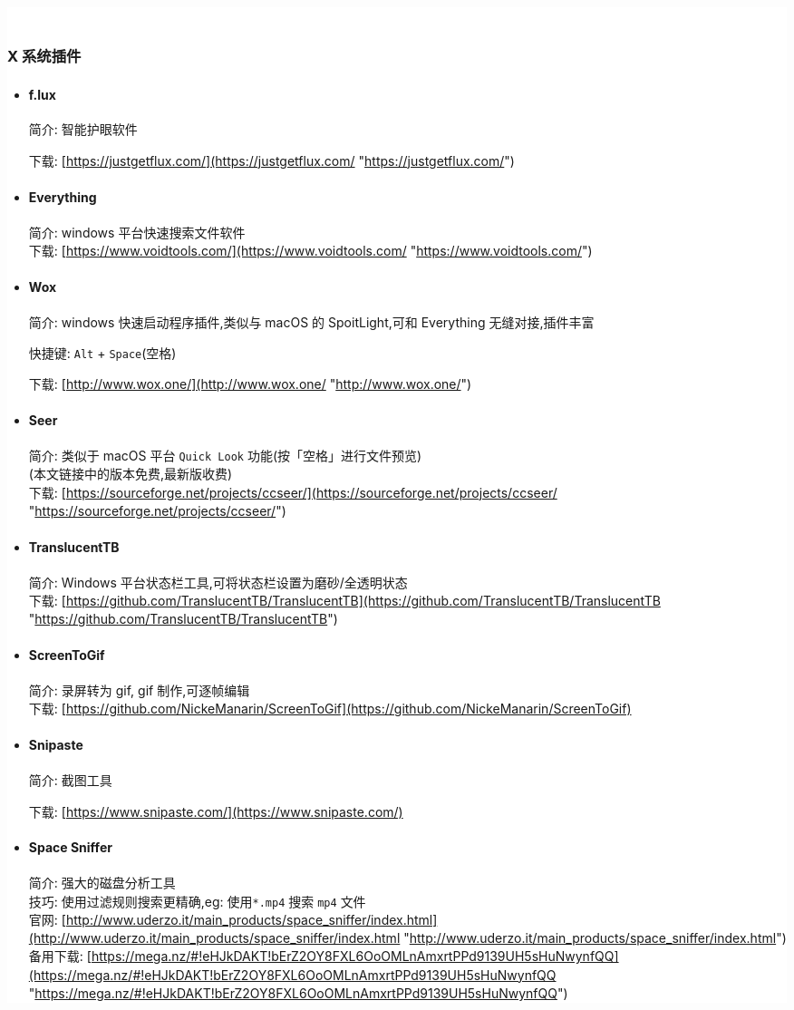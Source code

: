 ​    







### X 系统插件  

- #### f.lux  

  简介: 智能护眼软件  

  下载: [https://justgetflux.com/](https://justgetflux.com/ "https://justgetflux.com/")  

- #### Everything

  简介: windows 平台快速搜索文件软件  
  下载: [https://www.voidtools.com/](https://www.voidtools.com/ "https://www.voidtools.com/")   

- #### Wox

  简介: windows 快速启动程序插件,类似与 macOS 的 SpoitLight,可和 Everything 无缝对接,插件丰富  

  快捷键: `Alt` + `Space`(空格)  

  下载: [http://www.wox.one/](http://www.wox.one/ "http://www.wox.one/")   

- #### Seer

  简介: 类似于 macOS 平台 `Quick Look` 功能(按「空格」进行文件预览)  
  (本文链接中的版本免费,最新版收费)  
  下载: [https://sourceforge.net/projects/ccseer/](https://sourceforge.net/projects/ccseer/ "https://sourceforge.net/projects/ccseer/")    

- #### TranslucentTB

  简介: Windows 平台状态栏工具,可将状态栏设置为磨砂/全透明状态  
  下载: [https://github.com/TranslucentTB/TranslucentTB](https://github.com/TranslucentTB/TranslucentTB "https://github.com/TranslucentTB/TranslucentTB")  

- #### ScreenToGif

  简介: 录屏转为 gif, gif 制作,可逐帧编辑  
  下载: [https://github.com/NickeManarin/ScreenToGif](https://github.com/NickeManarin/ScreenToGif)  

- #### Snipaste

  简介: 截图工具  

  下载: [https://www.snipaste.com/](https://www.snipaste.com/)  

- #### Space Sniffer

  简介: 强大的磁盘分析工具  
  技巧: 使用过滤规则搜索更精确,eg: 使用`*.mp4` 搜索 `mp4` 文件  
  官网: [http://www.uderzo.it/main_products/space_sniffer/index.html](http://www.uderzo.it/main_products/space_sniffer/index.html "http://www.uderzo.it/main_products/space_sniffer/index.html")  
  备用下载: [https://mega.nz/#!eHJkDAKT!bErZ2OY8FXL6OoOMLnAmxrtPPd9139UH5sHuNwynfQQ](https://mega.nz/#!eHJkDAKT!bErZ2OY8FXL6OoOMLnAmxrtPPd9139UH5sHuNwynfQQ "https://mega.nz/#!eHJkDAKT!bErZ2OY8FXL6OoOMLnAmxrtPPd9139UH5sHuNwynfQQ")  
